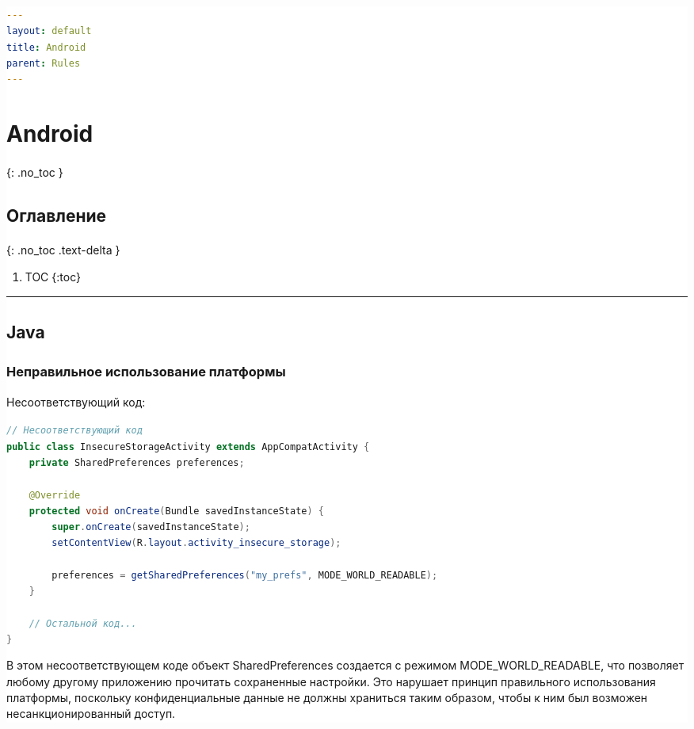 ```yaml
---
layout: default
title: Android
parent: Rules
---
```


# Android
{: .no_toc }

## Оглавление
{: .no_toc .text-delta }

1. TOC
{:toc}

---




## Java



### Неправильное использование платформы

<span class="d-inline-block p-2 mr-1 v-align-middle bg-red-000"></span>Несоответствующий код:


```java
// Несоответствующий код
public class InsecureStorageActivity extends AppCompatActivity {
    private SharedPreferences preferences;

    @Override
    protected void onCreate(Bundle savedInstanceState) {
        super.onCreate(savedInstanceState);
        setContentView(R.layout.activity_insecure_storage);
        
        preferences = getSharedPreferences("my_prefs", MODE_WORLD_READABLE);
    }

    // Остальной код...
}
```

В этом несоответствующем коде объект SharedPreferences создается с режимом MODE_WORLD_READABLE, что позволяет любому другому приложению прочитать сохраненные настройки. Это нарушает принцип правильного использования платформы, поскольку конфиденциальные данные не должны храниться таким образом, чтобы к ним был возможен несанкционированный доступ.

